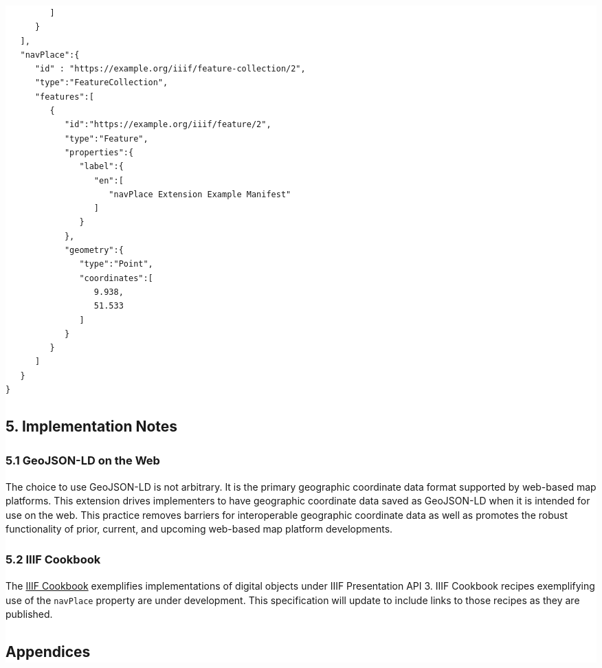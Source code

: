 ```json-doc
         ]
      }
   ],
   "navPlace":{
      "id" : "https://example.org/iiif/feature-collection/2",
      "type":"FeatureCollection",
      "features":[
         {
            "id":"https://example.org/iiif/feature/2",
            "type":"Feature",
            "properties":{
               "label":{
                  "en":[
                     "navPlace Extension Example Manifest"
                  ]
               }
            },
            "geometry":{
               "type":"Point",
               "coordinates":[
                  9.938,
                  51.533
               ]
            }
         }
      ]
   }
}
```

## 5. Implementation Notes


### 5.1 GeoJSON-LD on the Web

The choice to use GeoJSON-LD is not arbitrary. It is the primary geographic coordinate data format supported by web-based map platforms. This extension drives implementers to have geographic coordinate data saved as GeoJSON-LD when it is intended for use on the web. This practice removes barriers for interoperable geographic coordinate data as well as promotes the robust functionality of prior, current, and upcoming web-based map platform developments.


### 5.2 IIIF Cookbook

The [IIIF Cookbook](https://iiif.io/api/cookbook/) exemplifies implementations of digital objects under IIIF Presentation API 3. IIIF Cookbook recipes exemplifying use of the `navPlace` property are under development. This specification will update to include links to those recipes as they are published.


## Appendices
